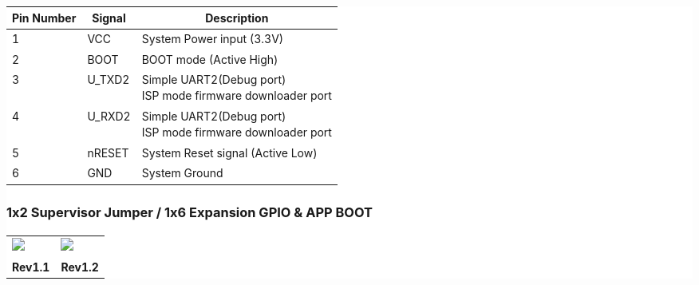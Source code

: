 <table>
<thead>
<tr class="header">
<th>Pin Number</th>
<th>Signal</th>
<th>Description</th>
</tr>
</thead>
<tbody>
<tr class="odd">
<td>1</td>
<td>VCC</td>
<td>System Power input (3.3V)</td>
</tr>
<tr class="even">
<td>2</td>
<td>BOOT</td>
<td>BOOT mode (Active High)</td>
</tr>
<tr class="odd">
<td>3</td>
<td>U_TXD2</td>
<td>Simple UART2(Debug port)<br />
ISP mode firmware downloader port</td>
</tr>
<tr class="even">
<td>4</td>
<td>U_RXD2</td>
<td>Simple UART2(Debug port)<br />
ISP mode firmware downloader port</td>
</tr>
<tr class="odd">
<td>5</td>
<td>nRESET</td>
<td>System Reset signal (Active Low)</td>
</tr>
<tr class="even">
<td>6</td>
<td>GND</td>
<td>System Ground</td>
</tr>
</tbody>
</table>

### 1x2 Supervisor Jumper / 1x6 Expansion GPIO & APP BOOT

|                                                                  |                                                                         |
| ---------------------------------------------------------------- | ----------------------------------------------------------------------- |
| ![](/products/wiz750sr/datasheet/wiz750sr_wdt_gpio_20160628.png) | ![](/products/wiz750sr/datasheet/wiz750sr_expansiongpio_exp_rev1.2.png) |
| **Rev1.1**                                                       | **Rev1.2**                                                              |
